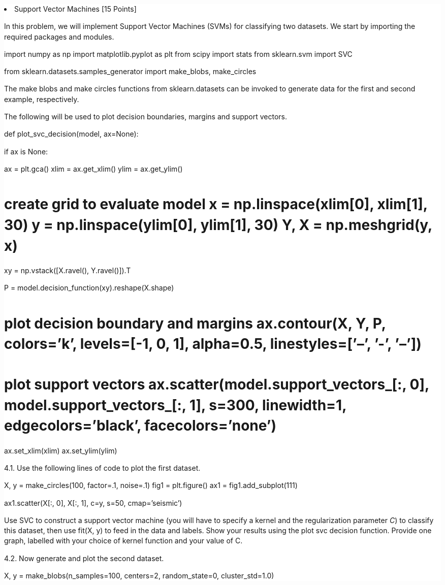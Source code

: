  <li>Support Vector Machines [15 Points]</li>

</ol>

In this problem, we will implement Support Vector Machines (SVMs) for classifying two datasets. We start by importing the required packages and modules.

import numpy as np import matplotlib.pyplot as plt from scipy import stats from sklearn.svm import SVC

from sklearn.datasets.samples_generator import make_blobs, make_circles

The make blobs and make circles functions from sklearn.datasets can be invoked to generate data for the first and second example, respectively.

The following will be used to plot decision boundaries, margins and support vectors.

def plot_svc_decision(model, ax=None):

if ax is None:

ax = plt.gca() xlim = ax.get_xlim() ylim = ax.get_ylim()

# create grid to evaluate model x = np.linspace(xlim[0], xlim[1], 30) y = np.linspace(ylim[0], ylim[1], 30) Y, X = np.meshgrid(y, x)

xy = np.vstack([X.ravel(), Y.ravel()]).T

P = model.decision_function(xy).reshape(X.shape)

# plot decision boundary and margins ax.contour(X, Y, P, colors=’k’, levels=[-1, 0, 1], alpha=0.5, linestyles=[’–’, ’-’, ’–’])

# plot support vectors ax.scatter(model.support_vectors_[:, 0], model.support_vectors_[:, 1], s=300, linewidth=1, edgecolors=’black’, facecolors=’none’)

ax.set_xlim(xlim) ax.set_ylim(ylim)

4.1.          Use the following lines of code to plot the first dataset.

X, y = make_circles(100, factor=.1, noise=.1) fig1 = plt.figure() ax1 = fig1.add_subplot(111)

ax1.scatter(X[:, 0], X[:, 1], c=y, s=50, cmap=’seismic’)

Use SVC to construct a support vector machine (you will have to specify a kernel and the regularization parameter <em>C</em>) to classify this dataset, then use fit(X, y) to feed in the data and labels. Show your results using the plot svc decision function. Provide one graph, labelled with your choice of kernel function and your value of C.

4.2.        Now generate and plot the second dataset.

X, y = make_blobs(n_samples=100, centers=2, random_state=0, cluster_std=1.0)
